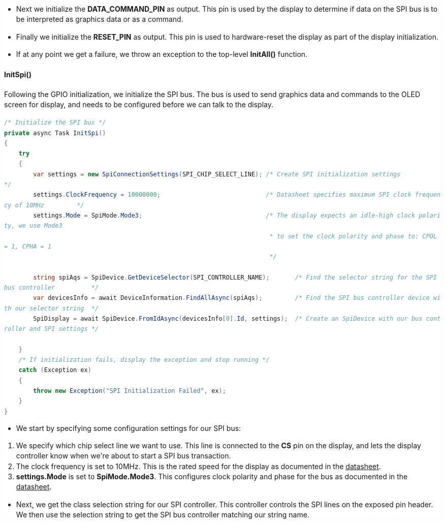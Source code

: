 * Next we initialize the **DATA_COMMAND_PIN** as output. This pin is used by the display to determine if data on the SPI bus is to be interpreted as graphics data or as a command.

* Finally we initialize the **RESET_PIN** as output. This pin is used to hardware-reset the display as part of the display initialization.

* If at any point we get a failure, we throw an exception to the top-level **InitAll()** function.

#### InitSpi()
Following the GPIO initialization, we initialize the SPI bus. The bus is used to send graphics data and commands to the OLED screen for display,
and needs to be configured before we can talk to the display.

```csharp
/* Initialize the SPI bus */
private async Task InitSpi()
{
    try
    {
        var settings = new SpiConnectionSettings(SPI_CHIP_SELECT_LINE); /* Create SPI initialization settings                               */
        settings.ClockFrequency = 10000000;                             /* Datasheet specifies maximum SPI clock frequency of 10MHz         */
        settings.Mode = SpiMode.Mode3;                                  /* The display expects an idle-high clock polarity, we use Mode3
                                                                         * to set the clock polarity and phase to: CPOL = 1, CPHA = 1
                                                                         */

        string spiAqs = SpiDevice.GetDeviceSelector(SPI_CONTROLLER_NAME);       /* Find the selector string for the SPI bus controller          */
        var devicesInfo = await DeviceInformation.FindAllAsync(spiAqs);         /* Find the SPI bus controller device with our selector string  */
        SpiDisplay = await SpiDevice.FromIdAsync(devicesInfo[0].Id, settings);  /* Create an SpiDevice with our bus controller and SPI settings */

    }
    /* If initialization fails, display the exception and stop running */
    catch (Exception ex)
    {
        throw new Exception("SPI Initialization Failed", ex);
    }
}
```

* We start by specifying some configuration settings for our SPI bus:
1. We specify which chip select line we want to use. This line is connected to the **CS** pin on the display, and lets the display controller know when we're about to start a SPI bus transaction.
2. The clock frequency is set to 10MHz. This is the rated speed for the display as documented in the [datasheet](http://www.adafruit.com/datasheets/SSD1306.pdf).
3. **settings.Mode** is set to **SpiMode.Mode3**. This configures clock polarity and phase for the bus as documented in the [datasheet](http://www.adafruit.com/datasheets/SSD1306.pdf).

* Next, we get the class selection string for our SPI controller. This controller controls the SPI lines on the exposed pin header. We then use the selection string to get the SPI bus controller matching our string name.
